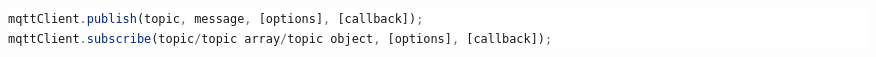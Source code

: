 ```js
mqttClient.publish(topic, message, [options], [callback]);
mqttClient.subscribe(topic/topic array/topic object, [options], [callback]);
```

